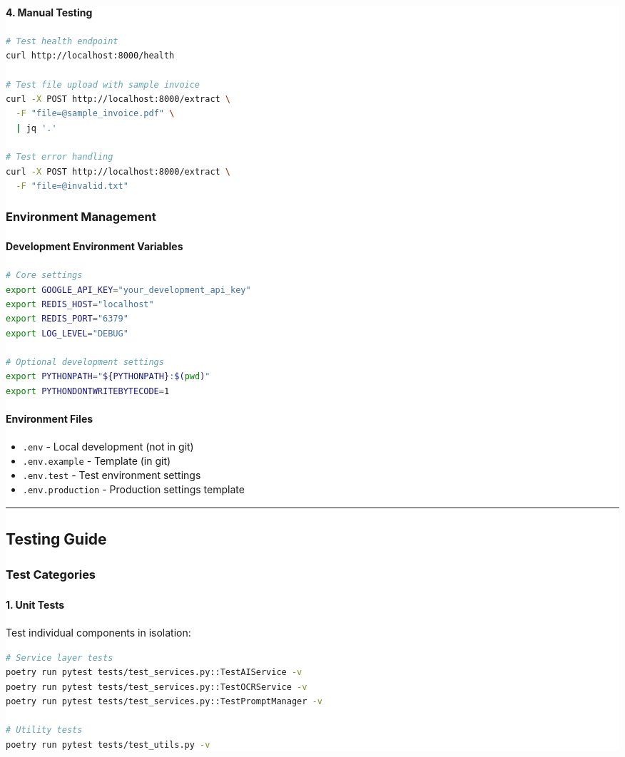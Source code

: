 #### 4. Manual Testing
```bash
# Test health endpoint
curl http://localhost:8000/health

# Test file upload with sample invoice
curl -X POST http://localhost:8000/extract \
  -F "file=@sample_invoice.pdf" \
  | jq '.'

# Test error handling
curl -X POST http://localhost:8000/extract \
  -F "file=@invalid.txt"
```

### Environment Management

#### Development Environment Variables
```bash
# Core settings
export GOOGLE_API_KEY="your_development_api_key"
export REDIS_HOST="localhost"
export REDIS_PORT="6379"
export LOG_LEVEL="DEBUG"

# Optional development settings
export PYTHONPATH="${PYTHONPATH}:$(pwd)"
export PYTHONDONTWRITEBYTECODE=1
```

#### Environment Files
- `.env` - Local development (not in git)
- `.env.example` - Template (in git)
- `.env.test` - Test environment settings
- `.env.production` - Production settings template

---

## Testing Guide

### Test Categories

#### 1. Unit Tests
Test individual components in isolation:

```bash
# Service layer tests
poetry run pytest tests/test_services.py::TestAIService -v
poetry run pytest tests/test_services.py::TestOCRService -v
poetry run pytest tests/test_services.py::TestPromptManager -v

# Utility tests
poetry run pytest tests/test_utils.py -v
```
